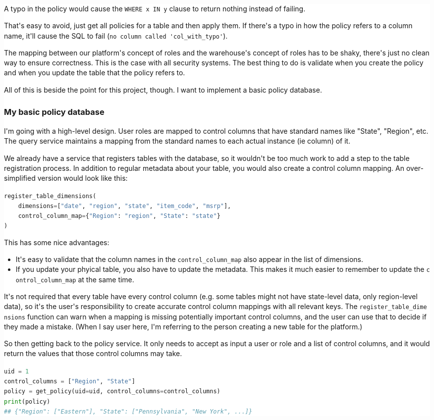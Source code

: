 A typo in the policy would cause the `WHERE x IN y` clause to return nothing
instead of failing.

That's easy to avoid, just get all policies for a table and then apply them. If
there's a typo in how the policy refers to a column name, it'll cause the SQL to
fail (`no column called 'col_with_typo'`).

The mapping between our platform's concept of roles and the warehouse's concept
of roles has to be shaky, there's just no clean way to ensure correctness. This
is the case with all security systems. The best thing to do is validate when you
create the policy and when you update the table that the policy refers to.

All of this is beside the point for this project, though. I want to implement a
basic policy database.

### My basic policy database
I'm going with a high-level design. User roles are mapped to control columns
that have standard names like "State", "Region", etc. The query service
maintains a mapping from the standard names to each actual instance (ie column)
of it.

We already have a service that registers tables with the database, so it
wouldn't be too much work to add a step to the table registration process. In
addition to regular metadata about your table, you would also create a control
column mapping. An over-simplified version would look like this:

```py
register_table_dimensions(
    dimensions=["date", "region", "state", "item_code", "msrp"],
    control_column_map={"Region": "region", "State": "state"}
)
```

This has some nice advantages:

- It's easy to validate that the column names in the `control_column_map` also
  appear in the list of dimensions.
- If you update your phyical table, you also have to update the metadata. This
  makes it much easier to remember to update the `control_column_map` at the
same time.

It's not required that every table have every control column (e.g. some tables
might not have state-level data, only region-level data), so it's the user's
responsibility to create accurate control column mappings with all relevant
keys. The `register_table_dimensions` function can warn when a mapping is
missing potentially important control columns, and the user can use that to
decide if they made a mistake. (When I say user here, I'm referring to the
person creating a new table for the platform.)

So then getting back to the policy service. It only needs to accept as input a
user or role and a list of control columns, and it would return the values that
those control columns may take.

```py
uid = 1
control_columns = ["Region", "State"]
policy = get_policy(uid=uid, control_columns=control_columns)
print(policy)
## {"Region": ["Eastern"], "State": ["Pennsylvania", "New York", ...]}
```
